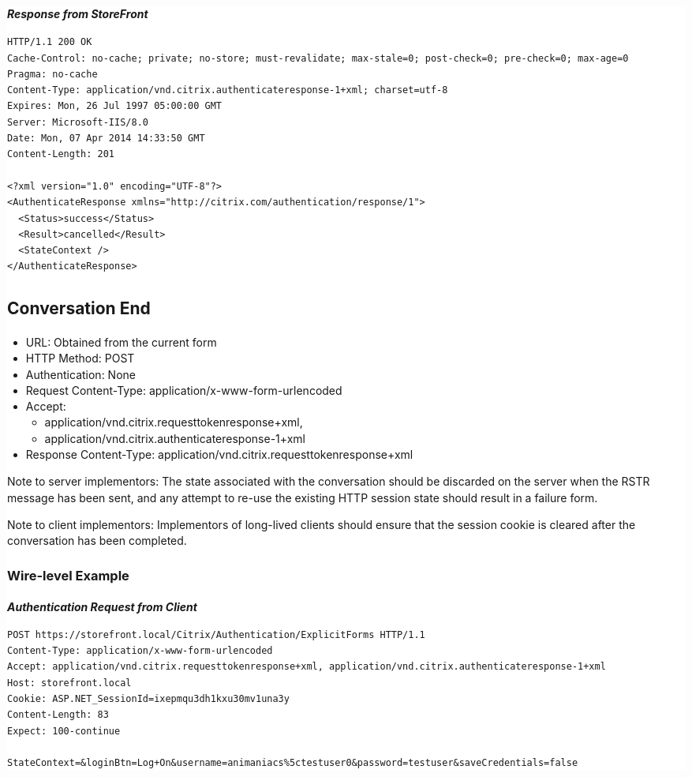 ***Response from StoreFront***

```
HTTP/1.1 200 OK
Cache-Control: no-cache; private; no-store; must-revalidate; max-stale=0; post-check=0; pre-check=0; max-age=0
Pragma: no-cache
Content-Type: application/vnd.citrix.authenticateresponse-1+xml; charset=utf-8
Expires: Mon, 26 Jul 1997 05:00:00 GMT
Server: Microsoft-IIS/8.0
Date: Mon, 07 Apr 2014 14:33:50 GMT
Content-Length: 201

<?xml version="1.0" encoding="UTF-8"?>
<AuthenticateResponse xmlns="http://citrix.com/authentication/response/1">
  <Status>success</Status>
  <Result>cancelled</Result>
  <StateContext />
</AuthenticateResponse>
```

## Conversation End
- URL: Obtained from the current form
- HTTP Method: POST
- Authentication: None
- Request Content-Type: application/x-www-form-urlencoded
- Accept:
	- application/vnd.citrix.requesttokenresponse+xml, 
	- application/vnd.citrix.authenticateresponse-1+xml
- Response Content-Type: application/vnd.citrix.requesttokenresponse+xml

Note to server implementors: The state associated with the conversation should be discarded on the server when the RSTR message has been sent, and any attempt to re-use the existing HTTP session state should result in a failure form.

Note to client implementors: Implementors of long-lived clients should ensure that the session cookie is cleared after the conversation has been completed.

### Wire-level Example

***Authentication Request from Client***

```
POST https://storefront.local/Citrix/Authentication/ExplicitForms HTTP/1.1
Content-Type: application/x-www-form-urlencoded
Accept: application/vnd.citrix.requesttokenresponse+xml, application/vnd.citrix.authenticateresponse-1+xml
Host: storefront.local
Cookie: ASP.NET_SessionId=ixepmqu3dh1kxu30mv1una3y
Content-Length: 83
Expect: 100-continue

StateContext=&loginBtn=Log+On&username=animaniacs%5ctestuser0&password=testuser&saveCredentials=false
```
